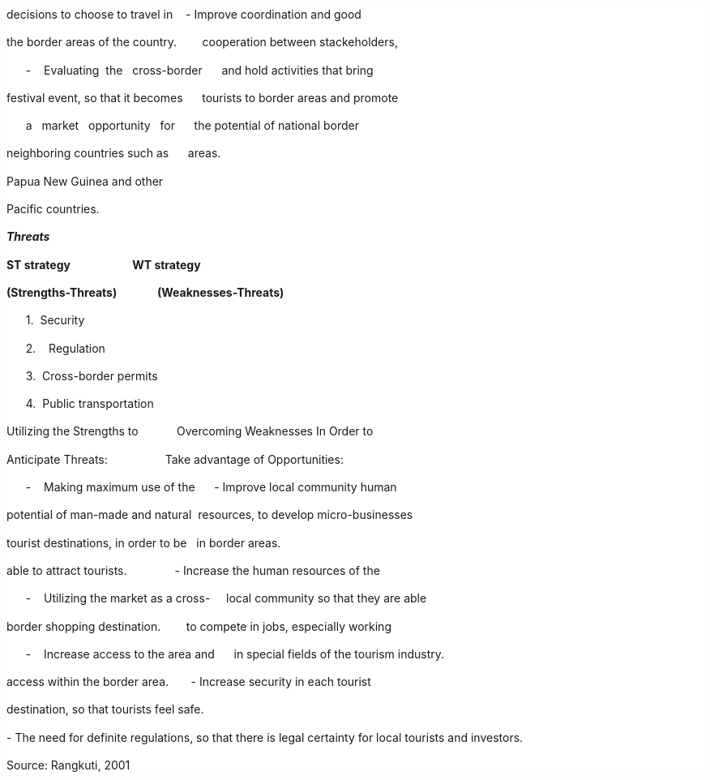 <p><span class="font5">decisions to choose to travel in &nbsp;&nbsp;&nbsp;- Improve coordination and good</span></p>
<p><span class="font5">the border areas of the country. &nbsp;&nbsp;&nbsp;&nbsp;&nbsp;&nbsp;&nbsp;cooperation between stackeholders,</span></p>
<ul style="list-style:none;"><li>
<p><span class="font5">- &nbsp;&nbsp;&nbsp;Evaluating &nbsp;the &nbsp;&nbsp;cross-border &nbsp;&nbsp;&nbsp;&nbsp;&nbsp;and hold activities that bring</span></p></li></ul>
<p><span class="font5">festival event, so that it becomes &nbsp;&nbsp;&nbsp;&nbsp;&nbsp;tourists to border areas and promote</span></p>
<ul style="list-style:none;"><li>
<p><span class="font5">a &nbsp;&nbsp;market &nbsp;&nbsp;opportunity &nbsp;&nbsp;for &nbsp;&nbsp;&nbsp;&nbsp;&nbsp;the potential of national border</span></p></li></ul>
<p><span class="font5">neighboring countries such as &nbsp;&nbsp;&nbsp;&nbsp;&nbsp;areas.</span></p>
<p><span class="font5">Papua New Guinea and other</span></p>
<p><span class="font5">Pacific countries.</span></p></td></tr>
<tr><td style="vertical-align:top;">
<p><span class="font5" style="font-weight:bold;font-style:italic;">Threats</span></p></td><td style="vertical-align:bottom;">
<p><span class="font5" style="font-weight:bold;">ST strategy &nbsp;&nbsp;&nbsp;&nbsp;&nbsp;&nbsp;&nbsp;&nbsp;&nbsp;&nbsp;&nbsp;&nbsp;&nbsp;&nbsp;&nbsp;&nbsp;&nbsp;&nbsp;&nbsp;&nbsp;&nbsp;&nbsp;WT strategy</span></p>
<p><span class="font5" style="font-weight:bold;">(Strengths-Threats) &nbsp;&nbsp;&nbsp;&nbsp;&nbsp;&nbsp;&nbsp;&nbsp;&nbsp;&nbsp;&nbsp;&nbsp;&nbsp;&nbsp;(Weaknesses-Threats)</span></p></td></tr>
<tr><td style="vertical-align:top;">
<ul style="list-style:none;"><li>
<p><span class="font5">1. &nbsp;Security</span></p></li>
<li>
<p><span class="font5">2. &nbsp;&nbsp;&nbsp;Regulation</span></p></li>
<li>
<p><span class="font5">3. &nbsp;Cross-border permits</span></p></li>
<li>
<p><span class="font5">4. &nbsp;Public transportation</span></p></li></ul></td><td style="vertical-align:middle;">
<p><span class="font5">Utilizing the Strengths to &nbsp;&nbsp;&nbsp;&nbsp;&nbsp;&nbsp;&nbsp;&nbsp;&nbsp;&nbsp;&nbsp;Overcoming Weaknesses In Order to</span></p>
<p><span class="font5">Anticipate Threats: &nbsp;&nbsp;&nbsp;&nbsp;&nbsp;&nbsp;&nbsp;&nbsp;&nbsp;&nbsp;&nbsp;&nbsp;&nbsp;&nbsp;&nbsp;&nbsp;&nbsp;Take advantage of Opportunities:</span></p>
<ul style="list-style:none;"><li>
<p><span class="font5">- &nbsp;&nbsp;&nbsp;Making maximum use of the &nbsp;&nbsp;&nbsp;&nbsp;&nbsp;- Improve local community human</span></p></li></ul>
<p><span class="font5">potential of man-made and natural &nbsp;resources, to develop micro-businesses</span></p>
<p><span class="font5">tourist destinations, in order to be &nbsp;&nbsp;in border areas.</span></p>
<p><span class="font5">able to attract tourists. &nbsp;&nbsp;&nbsp;&nbsp;&nbsp;&nbsp;&nbsp;&nbsp;&nbsp;&nbsp;&nbsp;&nbsp;&nbsp;&nbsp;- Increase the human resources of the</span></p>
<ul style="list-style:none;"><li>
<p><span class="font5">- &nbsp;&nbsp;&nbsp;Utilizing the market as a cross- &nbsp;&nbsp;&nbsp;&nbsp;local community so that they are able</span></p></li></ul>
<p><span class="font5">border shopping destination. &nbsp;&nbsp;&nbsp;&nbsp;&nbsp;&nbsp;&nbsp;to compete in jobs, especially working</span></p>
<ul style="list-style:none;"><li>
<p><span class="font5">- &nbsp;&nbsp;&nbsp;Increase access to the area and &nbsp;&nbsp;&nbsp;&nbsp;&nbsp;in special fields of the tourism industry.</span></p></li></ul>
<p><span class="font5">access within the border area. &nbsp;&nbsp;&nbsp;&nbsp;&nbsp;&nbsp;- Increase security in each tourist</span></p>
<p><span class="font5">destination, so that tourists feel safe.</span></p>
<p><span class="font5">- The need for definite regulations, so that there is legal certainty for local tourists and investors.</span></p></td></tr>
</table>
<p><span class="font7">Source: Rangkuti, 2001</span></p>
